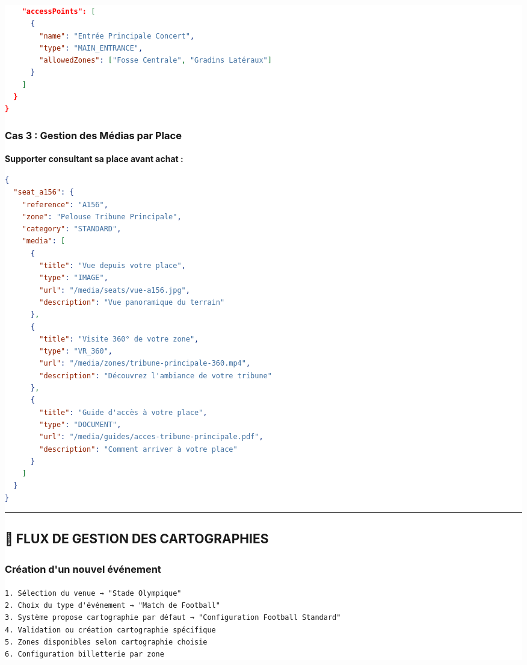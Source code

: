 ```json
    "accessPoints": [
      {
        "name": "Entrée Principale Concert",
        "type": "MAIN_ENTRANCE",
        "allowedZones": ["Fosse Centrale", "Gradins Latéraux"]
      }
    ]
  }
}
```

### **Cas 3 : Gestion des Médias par Place**

**Supporter consultant sa place avant achat :**
```json
{
  "seat_a156": {
    "reference": "A156",
    "zone": "Pelouse Tribune Principale",
    "category": "STANDARD",
    "media": [
      {
        "title": "Vue depuis votre place",
        "type": "IMAGE",
        "url": "/media/seats/vue-a156.jpg",
        "description": "Vue panoramique du terrain"
      },
      {
        "title": "Visite 360° de votre zone", 
        "type": "VR_360",
        "url": "/media/zones/tribune-principale-360.mp4",
        "description": "Découvrez l'ambiance de votre tribune"
      },
      {
        "title": "Guide d'accès à votre place",
        "type": "DOCUMENT", 
        "url": "/media/guides/acces-tribune-principale.pdf",
        "description": "Comment arriver à votre place"
      }
    ]
  }
}
```

---

## 🔄 FLUX DE GESTION DES CARTOGRAPHIES

### **Création d'un nouvel événement**

```
1. Sélection du venue → "Stade Olympique"
2. Choix du type d'événement → "Match de Football"
3. Système propose cartographie par défaut → "Configuration Football Standard"
4. Validation ou création cartographie spécifique
5. Zones disponibles selon cartographie choisie
6. Configuration billetterie par zone
```
